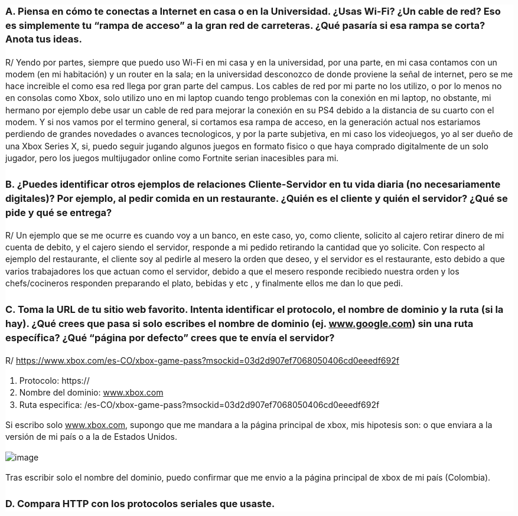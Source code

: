 ### A. Piensa en cómo te conectas a Internet en casa o en la Universidad. ¿Usas Wi-Fi? ¿Un cable de red? Eso es simplemente tu “rampa de acceso” a la gran red de carreteras. ¿Qué pasaría si esa rampa se corta? Anota tus ideas.

R/ Yendo por partes, siempre que puedo uso Wi-Fi en mi casa y en la universidad, por una parte, en mi casa contamos con un modem (en mi habitación) y un router en la sala; en la universidad desconozco de donde proviene la señal de internet, pero se me hace increible el como esa red llega por gran parte del campus. Los cables de red por mi parte no los utilizo, o por lo menos no en consolas como Xbox, solo utilizo uno en mi laptop cuando tengo problemas con la conexión en mi laptop, no obstante, mi hermano por ejemplo debe usar un cable de red para mejorar la conexión en su PS4 debido a la distancia de su cuarto con el modem. Y si nos vamos por el termino general, si cortamos esa rampa de acceso, en la generación actual nos estariamos perdiendo de grandes novedades o avances tecnologicos, y por la parte subjetiva, en mi caso los videojuegos, yo al ser dueño de una Xbox Series X, si, puedo seguir jugando algunos juegos en formato fisico o que haya comprado digitalmente de un solo jugador, pero los juegos multijugador online como Fortnite serian inacesibles para mi.

### B. ¿Puedes identificar otros ejemplos de relaciones Cliente-Servidor en tu vida diaria (no necesariamente digitales)? Por ejemplo, al pedir comida en un restaurante. ¿Quién es el cliente y quién el servidor? ¿Qué se pide y qué se entrega?

R/ Un ejemplo que se me ocurre es cuando voy a un banco, en este caso, yo, como cliente, solicito al cajero retirar dinero de mi cuenta de debito, y el cajero siendo el servidor, responde a mi pedido retirando la cantidad que yo solicite. Con respecto al ejemplo del restaurante, el cliente soy al pedirle al mesero la orden que deseo, y el servidor es el restaurante, esto debido a que varios trabajadores los que actuan como el servidor, debido a que el mesero responde recibiedo nuestra orden y los chefs/cocineros responden preparando el plato, bebidas y etc , y finalmente ellos me dan lo que pedi.
 
### C. Toma la URL de tu sitio web favorito. Intenta identificar el protocolo, el nombre de dominio y la ruta (si la hay). ¿Qué crees que pasa si solo escribes el nombre de dominio (ej. www.google.com) sin una ruta específica? ¿Qué “página por defecto” crees que te envía el servidor?

R/ https://www.xbox.com/es-CO/xbox-game-pass?msockid=03d2d907ef7068050406cd0eeedf692f

1. Protocolo: https://
2. Nombre del dominio: www.xbox.com
3. Ruta especifica: /es-CO/xbox-game-pass?msockid=03d2d907ef7068050406cd0eeedf692f

Si escribo solo www.xbox.com, supongo que me mandara a la página principal de xbox, mis hipotesis son: o que enviara a la versión de mi país o a la de Estados Unidos. 

<img width="1919" height="1079" alt="image" src="https://github.com/user-attachments/assets/5c042dcc-7d1c-4247-825d-3699efe7f98f" />

Tras escribir solo el nombre del dominio, puedo confirmar que me envio a la página principal de xbox de mi país (Colombia).

### D. Compara HTTP con los protocolos seriales que usaste.
